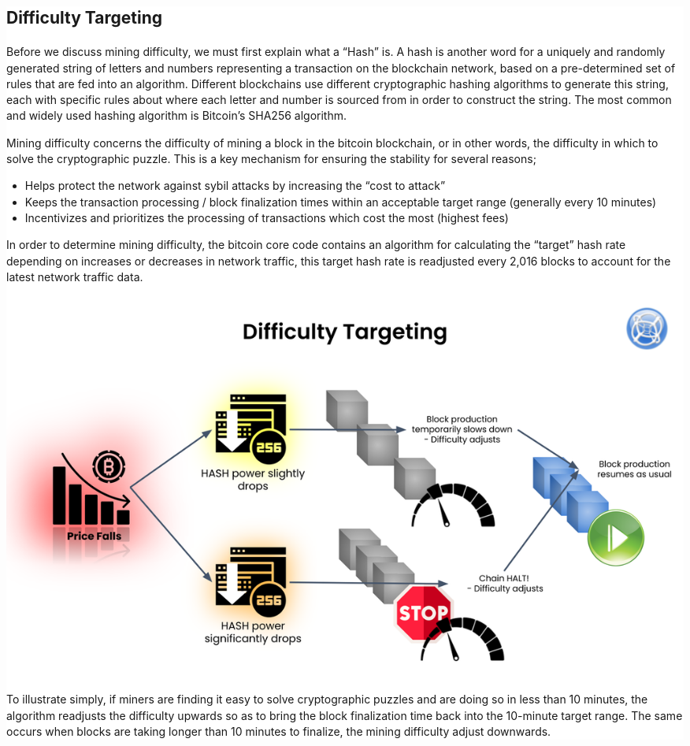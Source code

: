
## Difficulty Targeting

Before we discuss mining difficulty, we must first explain what a “Hash” is. A hash is another word for a uniquely and randomly generated string of letters and numbers representing a transaction on the blockchain network, based on a pre-determined set of rules that are fed into an algorithm. Different blockchains use different cryptographic hashing algorithms to generate this string, each with specific rules about where each letter and number is sourced from in order to construct the string. The most common and widely used hashing algorithm is Bitcoin’s SHA256 algorithm.

Mining difficulty concerns the difficulty of mining a block in the bitcoin blockchain, or in other words, the difficulty in which to solve the cryptographic puzzle. This is a key mechanism for ensuring the stability for several reasons;

- Helps protect the network against sybil attacks by increasing the “cost to attack”
- Keeps the transaction processing / block finalization times within an acceptable target range (generally every 10 minutes)
- Incentivizes and prioritizes the processing of transactions which cost the most (highest fees)

In order to determine mining difficulty, the bitcoin core code contains an algorithm for calculating the “target” hash rate depending on increases or decreases in network traffic, this target hash rate is readjusted every 2,016 blocks to account for the latest network traffic data.

![resources/diagrams10_(3).svg](resources/diagrams10_(3).svg)

To illustrate simply, if miners are finding it easy to solve cryptographic puzzles and are doing so in less than 10 minutes, the algorithm readjusts the difficulty upwards so as to bring the block finalization time back into the 10-minute target range. The same occurs when blocks are taking longer than 10 minutes to finalize, the mining difficulty adjust downwards.
